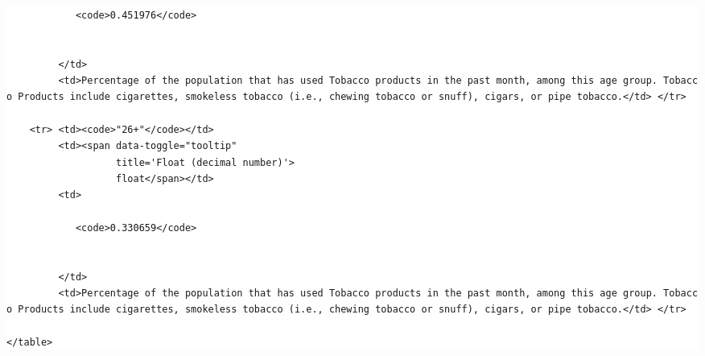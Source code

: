                 <code>0.451976</code>
             
                
             </td> 
             <td>Percentage of the population that has used Tobacco products in the past month, among this age group. Tobacco Products include cigarettes, smokeless tobacco (i.e., chewing tobacco or snuff), cigars, or pipe tobacco.</td> </tr>
        
        <tr> <td><code>"26+"</code></td>
             <td><span data-toggle="tooltip"
                       title='Float (decimal number)'>
                       float</span></td> 
             <td>
             
                <code>0.330659</code>
             
                
             </td> 
             <td>Percentage of the population that has used Tobacco products in the past month, among this age group. Tobacco Products include cigarettes, smokeless tobacco (i.e., chewing tobacco or snuff), cigars, or pipe tobacco.</td> </tr>
        
    </table>
</div>

    

    

    

<script>
$(document).ready(function() {
    $( "#explore-Rates-Tobacco-Use-Past-Month" ).dialog({
      autoOpen: false,
      width: 'auto',
      create: function (event, ui) {
        // Set max-width
        $(this).parent().css("maxWidth", "600px");
      }
    });
    
    $("#btn-explore-Rates-Tobacco-Use-Past-Month-12-17").click(function() {
        $( "#explore-Rates-Tobacco-Use-Past-Month-12-17" ).dialog("open").css({'max-height':"400px", overflow:"auto"});;
        $('.ui-dialog :button').blur();
    });
        
    
    $("#btn-explore-Rates-Tobacco-Use-Past-Month-18-25").click(function() {
        $( "#explore-Rates-Tobacco-Use-Past-Month-18-25" ).dialog("open").css({'max-height':"400px", overflow:"auto"});;
        $('.ui-dialog :button').blur();
    });
        
    
    $("#btn-explore-Rates-Tobacco-Use-Past-Month-26+").click(function() {
        $( "#explore-Rates-Tobacco-Use-Past-Month-26+" ).dialog("open").css({'max-height':"400px", overflow:"auto"});;
        $('.ui-dialog :button').blur();
    });
        